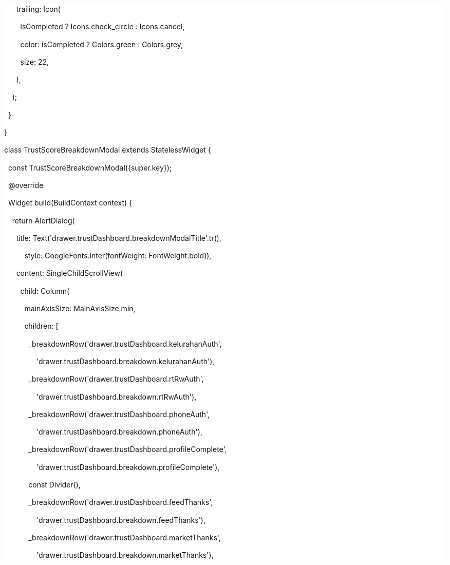       trailing: Icon(

        isCompleted ? Icons.check_circle : Icons.cancel,

        color: isCompleted ? Colors.green : Colors.grey,

        size: 22,

      ),

    );

  }

}

  

class TrustScoreBreakdownModal extends StatelessWidget {

  const TrustScoreBreakdownModal({super.key});

  

  @override

  Widget build(BuildContext context) {

    return AlertDialog(

      title: Text('drawer.trustDashboard.breakdownModalTitle'.tr(),

          style: GoogleFonts.inter(fontWeight: FontWeight.bold)),

      content: SingleChildScrollView(

        child: Column(

          mainAxisSize: MainAxisSize.min,

          children: [

            _breakdownRow('drawer.trustDashboard.kelurahanAuth',

                'drawer.trustDashboard.breakdown.kelurahanAuth'),

            _breakdownRow('drawer.trustDashboard.rtRwAuth',

                'drawer.trustDashboard.breakdown.rtRwAuth'),

            _breakdownRow('drawer.trustDashboard.phoneAuth',

                'drawer.trustDashboard.breakdown.phoneAuth'),

            _breakdownRow('drawer.trustDashboard.profileComplete',

                'drawer.trustDashboard.breakdown.profileComplete'),

            const Divider(),

            _breakdownRow('drawer.trustDashboard.feedThanks',

                'drawer.trustDashboard.breakdown.feedThanks'),

            _breakdownRow('drawer.trustDashboard.marketThanks',

                'drawer.trustDashboard.breakdown.marketThanks'),
